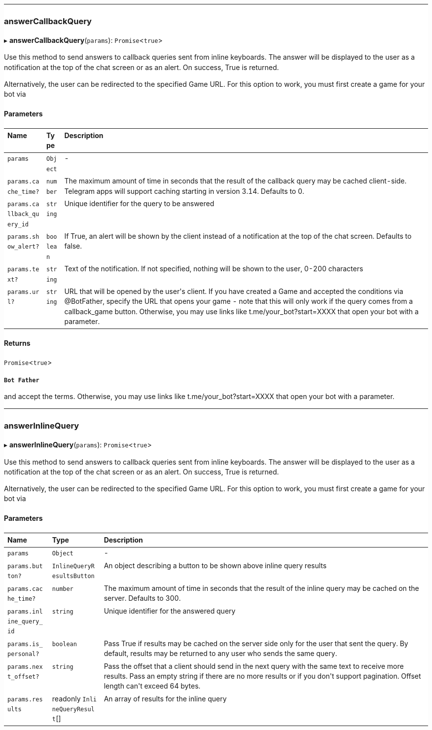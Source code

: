 ___

### answerCallbackQuery

▸ **answerCallbackQuery**(`params`): `Promise`\<``true``\>

Use this method to send answers to callback queries sent from inline keyboards. The answer will be displayed to the user as a notification at the top of the chat screen or as an alert. On success, True is returned.

Alternatively, the user can be redirected to the specified Game URL. For this option to work, you must first create a game for your bot via

#### Parameters

| Name | Type | Description |
| :------ | :------ | :------ |
| `params` | `Object` | - |
| `params.cache_time?` | `number` | The maximum amount of time in seconds that the result of the callback query may be cached client-side. Telegram apps will support caching starting in version 3.14. Defaults to 0. |
| `params.callback_query_id` | `string` | Unique identifier for the query to be answered |
| `params.show_alert?` | `boolean` | If True, an alert will be shown by the client instead of a notification at the top of the chat screen. Defaults to false. |
| `params.text?` | `string` | Text of the notification. If not specified, nothing will be shown to the user, 0-200 characters |
| `params.url?` | `string` | URL that will be opened by the user's client. If you have created a Game and accepted the conditions via @BotFather, specify the URL that opens your game - note that this will only work if the query comes from a callback_game button. Otherwise, you may use links like t.me/your_bot?start=XXXX that open your bot with a parameter. |

#### Returns

`Promise`\<``true``\>

**`Bot Father`**

and accept the terms. Otherwise, you may use links like t.me/your_bot?start=XXXX that open your bot with a parameter.

___

### answerInlineQuery

▸ **answerInlineQuery**(`params`): `Promise`\<``true``\>

Use this method to send answers to callback queries sent from inline keyboards. The answer will be displayed to the user as a notification at the top of the chat screen or as an alert. On success, True is returned.

Alternatively, the user can be redirected to the specified Game URL. For this option to work, you must first create a game for your bot via

#### Parameters

| Name | Type | Description |
| :------ | :------ | :------ |
| `params` | `Object` | - |
| `params.button?` | `InlineQueryResultsButton` | An object describing a button to be shown above inline query results |
| `params.cache_time?` | `number` | The maximum amount of time in seconds that the result of the inline query may be cached on the server. Defaults to 300. |
| `params.inline_query_id` | `string` | Unique identifier for the answered query |
| `params.is_personal?` | `boolean` | Pass True if results may be cached on the server side only for the user that sent the query. By default, results may be returned to any user who sends the same query. |
| `params.next_offset?` | `string` | Pass the offset that a client should send in the next query with the same text to receive more results. Pass an empty string if there are no more results or if you don't support pagination. Offset length can't exceed 64 bytes. |
| `params.results` | readonly `InlineQueryResult`[] | An array of results for the inline query |
